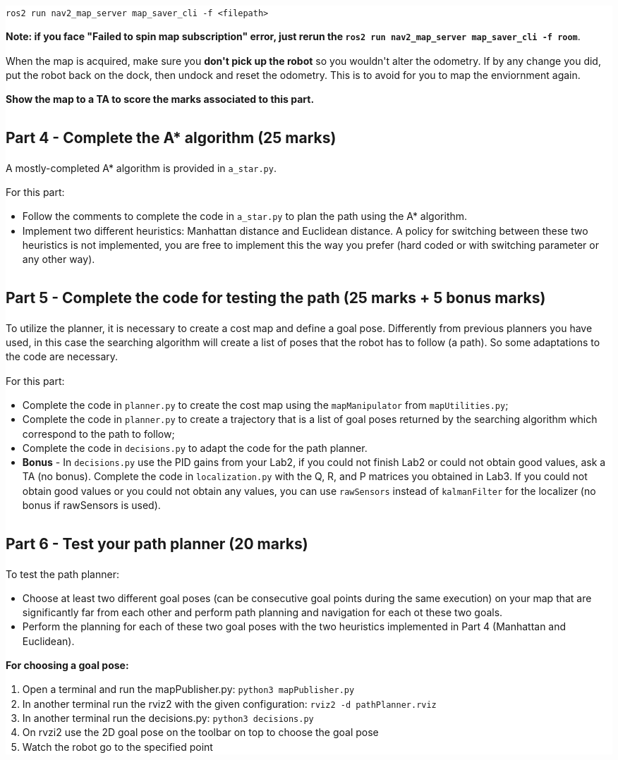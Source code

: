 ```
ros2 run nav2_map_server map_saver_cli -f <filepath>
``` 
**Note: if you face "Failed to spin map subscription" error, just rerun the `ros2 run nav2_map_server map_saver_cli -f room`**.

When the map is acquired, make sure you **don't pick up the robot** so you wouldn't alter the odometry. If by any change you did, put the robot back on the dock, then undock and reset the odometry. This is to avoid for you to map the enviornment again.

**Show the map to a TA to score the marks associated to this part.**

## Part 4 - Complete the A* algorithm (25 marks)
A mostly-completed A* algorithm is provided in ```a_star.py```.

For this part:
- Follow the comments to complete the code in ```a_star.py``` to plan the path using the A* algorithm. 
- Implement two different heuristics: Manhattan distance and Euclidean distance. A policy for switching between these two heuristics is not implemented, you are free to implement this the way you prefer (hard coded or with switching parameter or any other way).

## Part 5 - Complete the code for testing the path (25 marks + 5 bonus marks)
To utilize the planner, it is necessary to create a cost map and define a goal pose. Differently from previous planners you have used, in this case the searching algorithm will create a list of poses that the robot has to follow (a path). So some adaptations to the code are necessary.

For this part:
- Complete the code in ```planner.py``` to create the cost map using the ```mapManipulator``` from ```mapUtilities.py```;
- Complete the code in ```planner.py``` to create a trajectory that is a list of goal poses returned by the searching algorithm which correspond to the path to follow;
- Complete the code in ```decisions.py``` to adapt the code for the path planner.
- **Bonus** - In ```decisions.py``` use the PID gains from your Lab2, if you could not finish Lab2 or could not obtain good values, ask a TA (no bonus). Complete the code in ```localization.py``` with the Q, R, and P matrices you obtained in Lab3. If you could not obtain good values or you could not obtain any values, you can use ```rawSensors``` instead of ```kalmanFilter``` for the localizer (no bonus if rawSensors is used).

## Part 6 - Test your path planner (20 marks)
To test the path planner:
- Choose at least two different goal poses (can be consecutive goal points during the same execution) on your map that are significantly far from each other and perform path planning and navigation for each ot these two goals.
- Perform the planning for each of these two goal poses with the two heuristics implemented in Part 4 (Manhattan and Euclidean).

**For choosing a goal pose:**
1. Open a terminal and run the mapPublisher.py: ```python3 mapPublisher.py```  
2. In another terminal run the rviz2 with the given configuration: ```rviz2 -d pathPlanner.rviz```
3. In another terminal run the decisions.py: ```python3 decisions.py```
4. On rvzi2 use the 2D goal pose on the toolbar on top to choose the goal pose 
5. Watch the robot go to the specified point 
